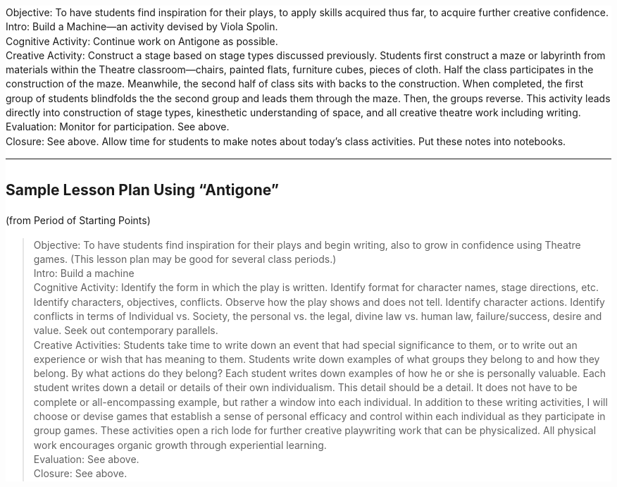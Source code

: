 <dt>
Objective: To have students find inspiration for their plays, to apply skills acquired thus far, to acquire further creative confidence.
<dt>
Intro: Build a Machine—an activity devised by Viola Spolin.
<dt>
Cognitive Activity: Continue work on Antigone as possible.
<dt>
Creative Activity: Construct a stage based on stage types discussed previously. Students first construct a maze or labyrinth from materials within the Theatre classroom—chairs, painted flats, furniture cubes, pieces of cloth. Half the class participates in the construction of the maze. Meanwhile, the second half of class sits with backs to the construction. When completed, the first group of students blindfolds the the second group and leads them through the maze. Then, the groups reverse. This activity leads directly into construction of stage types, kinesthetic understanding of space, and all creative theatre work including writing.
<dt>
Evaluation: Monitor for participation. See above.
<dt>
Closure: See above. Allow time for students to make notes about today’s class activities. Put these notes into notebooks.
</dt>
</dt>
</dt>
</dt>
</dt>
</dt>
</dl>
</blockquote>
<hr/>
<h2>
Sample Lesson Plan Using “Antigone”
</h2>
(from Period of Starting Points)
<blockquote>
<dl>
<dt>
Objective: To have students find inspiration for their plays and begin writing, also to grow in confidence using Theatre games. (This lesson plan may be good for several class periods.)
<dt>
Intro: Build a machine
<dt>
Cognitive Activity: Identify the form in which the play is written. Identify format for character names, stage directions, etc. Identify characters, objectives, conflicts. Observe how the play shows and does not tell. Identify character actions. Identify conflicts in terms of Individual vs. Society, the personal vs. the legal, divine law vs. human law, failure/success, desire and value. Seek out contemporary parallels.
<dt>
Creative Activities: Students take time to write down an event that had special significance to them, or to write out an experience or wish that has meaning to them. Students write down examples of what groups they belong to and how they belong. By what actions do they belong? Each student writes down examples of how he or she is personally valuable. Each student writes down a detail or details of their own individualism. This detail should be a detail. It does not have to be complete or all-encompassing example, but rather a window into each individual. In addition to these writing activities, I will choose or devise games that establish a sense of personal efficacy and control within each individual as they participate in group games. These activities open a rich lode for further creative playwriting work that can be physicalized. All physical work encourages organic growth through experiential learning.
<dt>
Evaluation: See above.
<dt>
Closure: See above.
</dt>
</dt>
</dt>